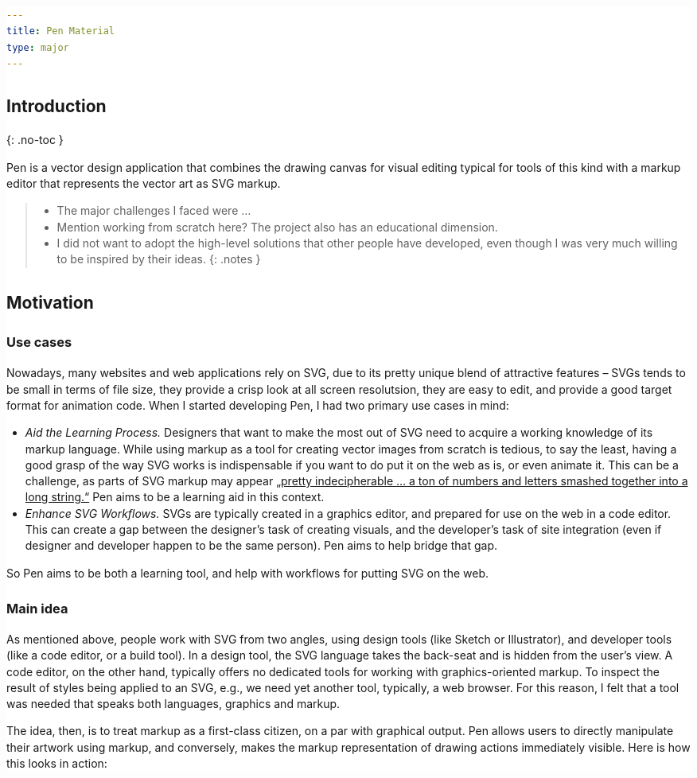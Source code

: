 ```yaml
---
title: Pen Material
type: major
---
```


## Introduction
{: .no-toc }

Pen is a vector design application that combines the drawing canvas for visual editing typical for tools of this kind with a markup editor that represents the vector art as SVG markup. 

> - The major challenges I faced were …
> - Mention working from scratch here? The project also has an educational dimension. 
> - I did not want to adopt the high-level solutions that other people have developed, even though I was very much willing to be inspired by their ideas.
{: .notes }

## Motivation

### Use cases
Nowadays, many websites and web applications rely on SVG, due to its pretty unique blend of attractive features – SVGs tends to be small in terms of file size, they provide a crisp look at all screen resolutsion, they are easy to edit, and provide a good target format for animation code. 
When I started developing Pen, I had two primary use cases in mind:

- *Aid the Learning Process.* Designers that want to make the most out of SVG need to acquire a working knowledge of its markup language. While using markup as a tool for creating vector images from scratch is tedious, to say the least, having a good grasp of the way SVG works is indispensable if you want to do put it on the web as is, or even animate it. This can be a challenge, as parts of SVG markup may appear [„pretty indecipherable … a ton of numbers and letters smashed together into a long string.“][1] Pen aims to be a learning aid in this context.
- *Enhance SVG Workflows.* SVGs are typically created in a graphics editor, and prepared for use on the web in a code editor. This can create a gap between the designer’s task of creating visuals, and the developer’s task of site integration (even if designer and developer happen to be the same person). Pen aims to help bridge that gap.

So Pen aims to be both a learning tool, and help with workflows for putting SVG on the web. 

### Main idea
As mentioned above, people work with SVG from two angles, using design tools (like Sketch or Illustrator), and developer tools (like a code editor, or a build tool). In a design tool, the SVG language takes the back-seat and is hidden from the user’s view. A code editor, on the other hand, typically offers no dedicated tools for working with graphics-oriented markup. To inspect the result of styles being applied to an SVG, e.g., we need yet another tool, typically, a web browser. For this reason, I felt that a tool was needed that speaks both languages, graphics and markup. 

The idea, then, is to treat markup as a first-class citizen, on a par with graphical output. Pen allows users to directly manipulate their artwork using markup, and conversely, makes the markup representation of drawing actions immediately visible. Here is how this looks in action:


[1]:	https://css-tricks.com/svg-path-syntax-illustrated-guide/
[2]:	https://classic.framer.com
[3]:	http://patrickbrosset.com/articles/2017-02-01-where-is-devtools-headed.html
[4]:	https://layervault.tumblr.com/post/100588054474/an-interview-with-pieter-omvlee-the-founder-of
[5]:	https://www.sketch.com
[7]:	https://www.youtube.com/watch?time_continue=345&v=DngAZyWMGR0
[9]:	https://www.smashingmagazine.com/2018/01/rise-state-machines/
[10]:	http://raganwald.com/2018/02/23/forde.html
[11]:	https://redux.js.org/faq/immutable-data#what-are-the-benefits-of-immutability
[13]:	https://overreacted.io/react-as-a-ui-runtime/
[14]:	https://overreacted.io/the-elements-of-ui-engineering/
[15]:	https://raganwald.com/2018/02/23/forde.html
[16]:	https://deliciousbrains.com/svg-advantages-developers/
[17]:	https://css-tricks.com/svg-path-syntax-illustrated-guide/
[18]:	https://www.smashingmagazine.com/2019/05/svg-design-tools-practical-guide/
[19]:	https://medium.com/habit-of-introspection/the-past-present-and-future-of-sketch-d5237879b7af
[20]:	https://layervault.tumblr.com/post/100588054474/an-interview-with-pieter-omvlee-the-founder-of
[21]:	https://blog.prototypr.io/an-ode-to-the-bezier-curve-3eb9eca038ff
[22]:	http://archive.gamedev.net/archive/reference/programming/features/scenegraph/index.html
[23]:	https://stackedboxes.org/2010/05/05/osg-part-1-the-basics/
[24]:	https://svgontheweb.com
[25]:	https://web.archive.org/web/20190207215718/http://www.realityprime.com/blog/2007/06/scenegraphs-past-present-and-future/
[26]:	https://beta.shapeshifter.design
[image-1]:	/assets/images/pen/out.gif
[image-2]:	/assets/images/pen/framer.png